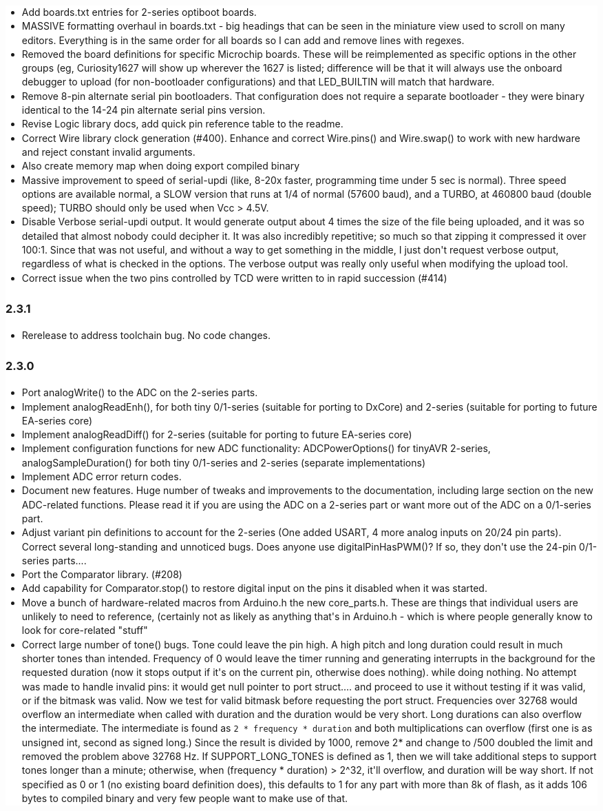 * Add boards.txt entries for 2-series optiboot boards.
* MASSIVE formatting overhaul in boards.txt - big headings that can be seen in the miniature view used to scroll on many editors. Everything is in the same order for all boards so I can add and remove lines with regexes.
* Removed the board definitions for specific Microchip boards. These will be reimplemented as specific options in the other groups (eg, Curiosity1627 will show up wherever the 1627 is listed; difference will be that it will always use the onboard debugger to upload (for non-bootloader configurations) and that LED_BUILTIN will match that hardware.
* Remove 8-pin alternate serial pin bootloaders. That configuration does not require a separate bootloader - they were binary identical to the 14-24 pin alternate serial pins version.
* Revise Logic library docs, add quick pin reference table to the readme.
* Correct Wire library clock generation (#400). Enhance and correct Wire.pins() and Wire.swap() to work with new hardware and reject constant invalid arguments.
* Also create memory map when doing export compiled binary
* Massive improvement to speed of serial-updi (like, 8-20x faster, programming time under 5 sec is normal). Three speed options are available normal, a SLOW version that runs at 1/4 of normal (57600 baud), and a TURBO, at 460800 baud (double speed); TURBO should only be used when Vcc > 4.5V.
* Disable Verbose serial-updi output. It would generate output about 4 times the size of the file being uploaded, and it was so detailed that almost nobody could decipher it. It was also incredibly repetitive; so much so that zipping it compressed it over 100:1. Since that was not useful, and without a way to get something in the middle, I just don't request verbose output, regardless of what is checked in the options. The verbose output was really only useful when modifying the upload tool.
* Correct issue when the two pins controlled by TCD were written to in rapid succession (#414)


### 2.3.1
* Rerelease to address toolchain bug. No code changes.

### 2.3.0
* Port analogWrite() to the ADC on the 2-series parts.
* Implement analogReadEnh(), for both tiny 0/1-series (suitable for porting to DxCore) and 2-series (suitable for porting to future EA-series core)
* Implement analogReadDiff() for 2-series (suitable for porting to future EA-series core)
* Implement configuration functions for new ADC functionality: ADCPowerOptions() for tinyAVR 2-series, analogSampleDuration() for both tiny 0/1-series and 2-series (separate implementations)
* Implement ADC error return codes.
* Document new features. Huge number of tweaks and improvements to the documentation, including large section on the new ADC-related functions. Please read it if you are using the ADC on a 2-series part or want more out of the ADC on a 0/1-series part.
* Adjust variant pin definitions to account for the 2-series (One added USART, 4 more analog inputs on 20/24 pin parts). Correct several long-standing and unnoticed bugs. Does anyone use digitalPinHasPWM()? If so, they don't use the 24-pin 0/1-series parts....
* Port the Comparator library. (#208)
* Add capability for Comparator.stop() to restore digital input on the pins it disabled when it was started.
* Move a bunch of hardware-related macros from Arduino.h the new core_parts.h. These are things that individual users are unlikely to need to reference, (certainly not as likely as anything that's in Arduino.h - which is where people generally know to look for core-related "stuff"
* Correct large number of tone() bugs. Tone could leave the pin high. A high pitch and long duration could result in much shorter tones than intended. Frequency of 0 would leave the timer running and generating interrupts in the background for the requested duration (now it stops output if it's on the current pin, otherwise does nothing). while doing nothing. No attempt was made to handle invalid pins: it would get null pointer to port struct.... and proceed to use it without testing if it was valid, or if the bitmask was valid. Now we test for valid bitmask before requesting the port struct. Frequencies over 32768 would overflow an intermediate when called with duration and the duration would be very short. Long durations can also overflow the intermediate. The intermediate is found as `2 * frequency * duration` and both multiplications can overflow (first one is as unsigned int, second as signed long.) Since the result is divided by 1000, remove 2* and change to /500 doubled the limit and removed the problem above 32768 Hz. If SUPPORT_LONG_TONES is defined as 1, then we will take additional steps to support tones longer than a minute; otherwise, when (frequency * duration) > 2^32, it'll overflow, and duration will be way short. If not specified as 0 or 1 (no existing board definition does), this defaults to 1 for any part with more than 8k of flash, as it adds 106 bytes to compiled binary and very few people want to make use of that.